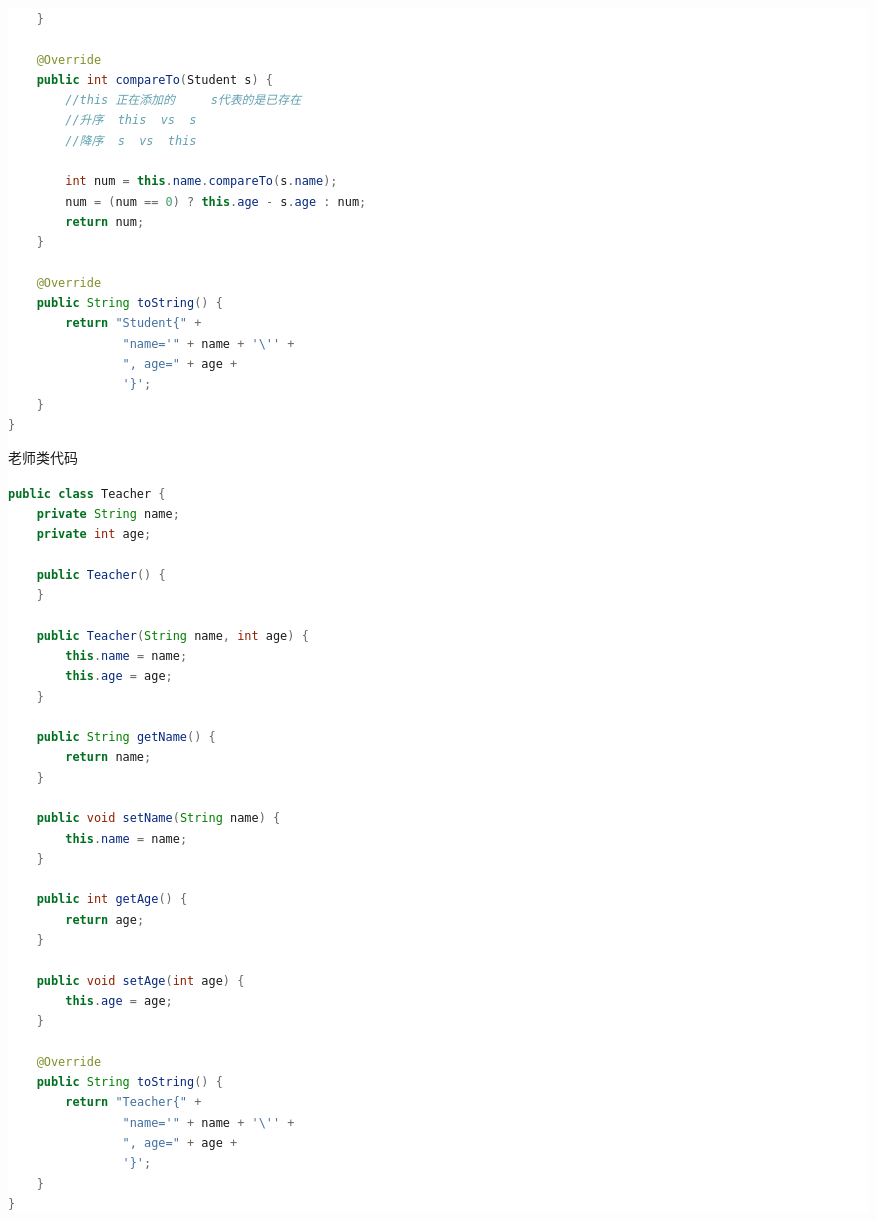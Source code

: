 ```java
    }

    @Override
    public int compareTo(Student s) {
        //this 正在添加的     s代表的是已存在
        //升序  this  vs  s
        //降序  s  vs  this

        int num = this.name.compareTo(s.name);
        num = (num == 0) ? this.age - s.age : num;
        return num;
    }

    @Override
    public String toString() {
        return "Student{" +
                "name='" + name + '\'' +
                ", age=" + age +
                '}';
    }
}
```

老师类代码

```java
public class Teacher {
    private String name;
    private int age;

    public Teacher() {
    }

    public Teacher(String name, int age) {
        this.name = name;
        this.age = age;
    }

    public String getName() {
        return name;
    }

    public void setName(String name) {
        this.name = name;
    }

    public int getAge() {
        return age;
    }

    public void setAge(int age) {
        this.age = age;
    }

    @Override
    public String toString() {
        return "Teacher{" +
                "name='" + name + '\'' +
                ", age=" + age +
                '}';
    }
}

```
